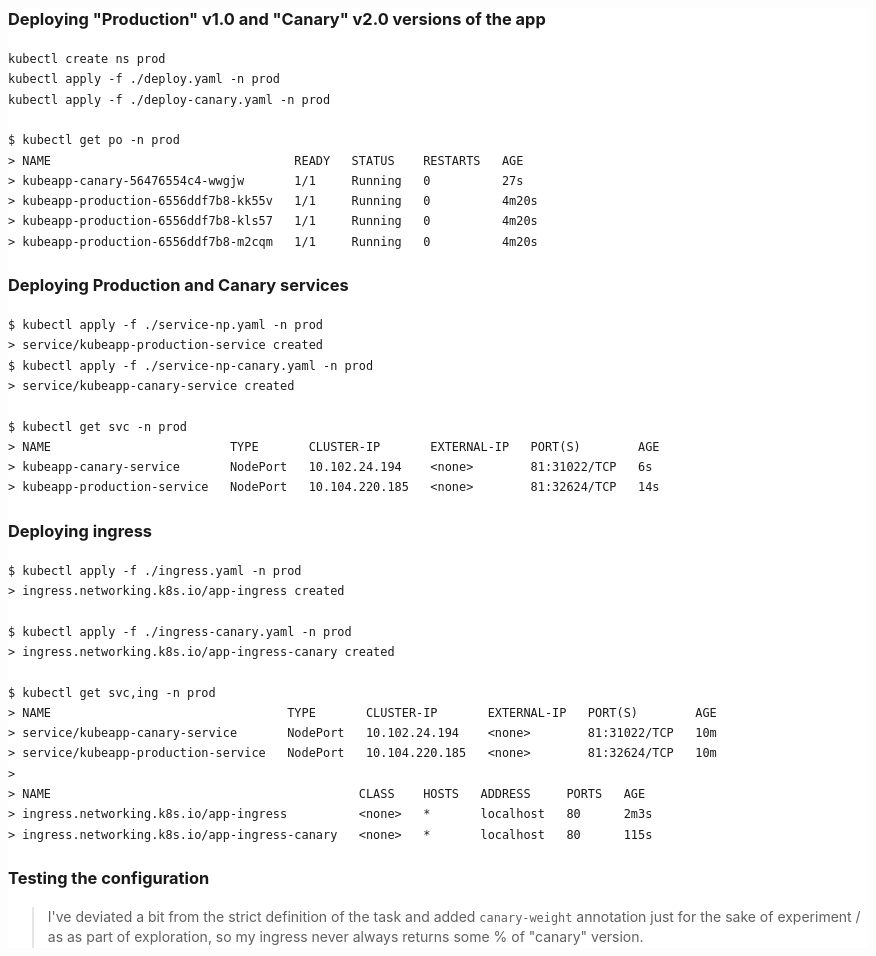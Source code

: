 ### Deploying "Production" v1.0 and "Canary" v2.0 versions of the app
```
kubectl create ns prod
kubectl apply -f ./deploy.yaml -n prod
kubectl apply -f ./deploy-canary.yaml -n prod

$ kubectl get po -n prod
> NAME                                  READY   STATUS    RESTARTS   AGE
> kubeapp-canary-56476554c4-wwgjw       1/1     Running   0          27s
> kubeapp-production-6556ddf7b8-kk55v   1/1     Running   0          4m20s
> kubeapp-production-6556ddf7b8-kls57   1/1     Running   0          4m20s
> kubeapp-production-6556ddf7b8-m2cqm   1/1     Running   0          4m20s
```

### Deploying Production and Canary services
```
$ kubectl apply -f ./service-np.yaml -n prod
> service/kubeapp-production-service created
$ kubectl apply -f ./service-np-canary.yaml -n prod
> service/kubeapp-canary-service created

$ kubectl get svc -n prod
> NAME                         TYPE       CLUSTER-IP       EXTERNAL-IP   PORT(S)        AGE
> kubeapp-canary-service       NodePort   10.102.24.194    <none>        81:31022/TCP   6s
> kubeapp-production-service   NodePort   10.104.220.185   <none>        81:32624/TCP   14s
``` 

### Deploying ingress
```
$ kubectl apply -f ./ingress.yaml -n prod
> ingress.networking.k8s.io/app-ingress created

$ kubectl apply -f ./ingress-canary.yaml -n prod
> ingress.networking.k8s.io/app-ingress-canary created

$ kubectl get svc,ing -n prod
> NAME                                 TYPE       CLUSTER-IP       EXTERNAL-IP   PORT(S)        AGE
> service/kubeapp-canary-service       NodePort   10.102.24.194    <none>        81:31022/TCP   10m
> service/kubeapp-production-service   NodePort   10.104.220.185   <none>        81:32624/TCP   10m
> 
> NAME                                           CLASS    HOSTS   ADDRESS     PORTS   AGE
> ingress.networking.k8s.io/app-ingress          <none>   *       localhost   80      2m3s
> ingress.networking.k8s.io/app-ingress-canary   <none>   *       localhost   80      115s
```

### Testing the configuration
> I've deviated a bit from the strict definition of the task and added `canary-weight` annotation just for the sake of experiment / as as part of exploration, so my ingress never always returns some % of "canary" version.
